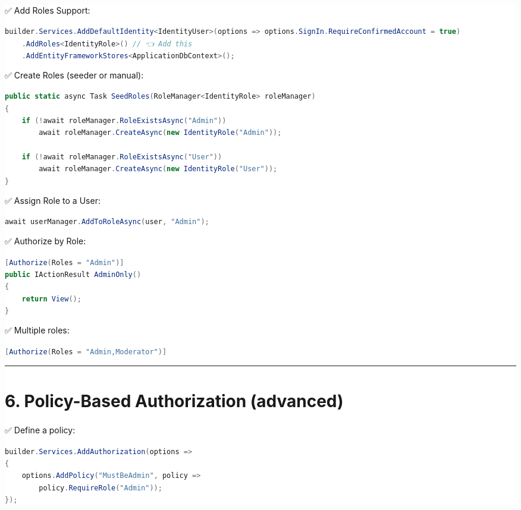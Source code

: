 ✅ Add Roles Support:

```csharp
builder.Services.AddDefaultIdentity<IdentityUser>(options => options.SignIn.RequireConfirmedAccount = true)
    .AddRoles<IdentityRole>() // 👈 Add this
    .AddEntityFrameworkStores<ApplicationDbContext>();
```

✅ Create Roles (seeder or manual):

```csharp
public static async Task SeedRoles(RoleManager<IdentityRole> roleManager)
{
    if (!await roleManager.RoleExistsAsync("Admin"))
        await roleManager.CreateAsync(new IdentityRole("Admin"));
    
    if (!await roleManager.RoleExistsAsync("User"))
        await roleManager.CreateAsync(new IdentityRole("User"));
}
```

✅ Assign Role to a User:

```csharp
await userManager.AddToRoleAsync(user, "Admin");
```

✅ Authorize by Role:

```csharp
[Authorize(Roles = "Admin")]
public IActionResult AdminOnly()
{
    return View();
}
```

✅ Multiple roles:

```csharp
[Authorize(Roles = "Admin,Moderator")]
```

---

# 6. Policy-Based Authorization (advanced)

✅ Define a policy:

```csharp
builder.Services.AddAuthorization(options =>
{
    options.AddPolicy("MustBeAdmin", policy =>
        policy.RequireRole("Admin"));
});
```
